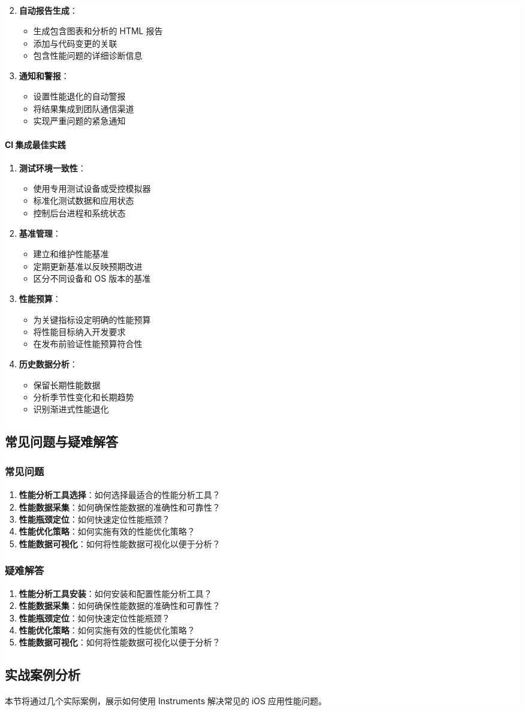 2. **自动报告生成**：
   - 生成包含图表和分析的 HTML 报告
   - 添加与代码变更的关联
   - 包含性能问题的详细诊断信息

3. **通知和警报**：
   - 设置性能退化的自动警报
   - 将结果集成到团队通信渠道
   - 实现严重问题的紧急通知

#### CI 集成最佳实践

1. **测试环境一致性**：
   - 使用专用测试设备或受控模拟器
   - 标准化测试数据和应用状态
   - 控制后台进程和系统状态

2. **基准管理**：
   - 建立和维护性能基准
   - 定期更新基准以反映预期改进
   - 区分不同设备和 OS 版本的基准

3. **性能预算**：
   - 为关键指标设定明确的性能预算
   - 将性能目标纳入开发要求
   - 在发布前验证性能预算符合性

4. **历史数据分析**：
   - 保留长期性能数据
   - 分析季节性变化和长期趋势
   - 识别渐进式性能退化

## 常见问题与疑难解答

### 常见问题

1. **性能分析工具选择**：如何选择最适合的性能分析工具？
2. **性能数据采集**：如何确保性能数据的准确性和可靠性？
3. **性能瓶颈定位**：如何快速定位性能瓶颈？
4. **性能优化策略**：如何实施有效的性能优化策略？
5. **性能数据可视化**：如何将性能数据可视化以便于分析？

### 疑难解答

1. **性能分析工具安装**：如何安装和配置性能分析工具？
2. **性能数据采集**：如何确保性能数据的准确性和可靠性？
3. **性能瓶颈定位**：如何快速定位性能瓶颈？
4. **性能优化策略**：如何实施有效的性能优化策略？
5. **性能数据可视化**：如何将性能数据可视化以便于分析？

## 实战案例分析

本节将通过几个实际案例，展示如何使用 Instruments 解决常见的 iOS 应用性能问题。
